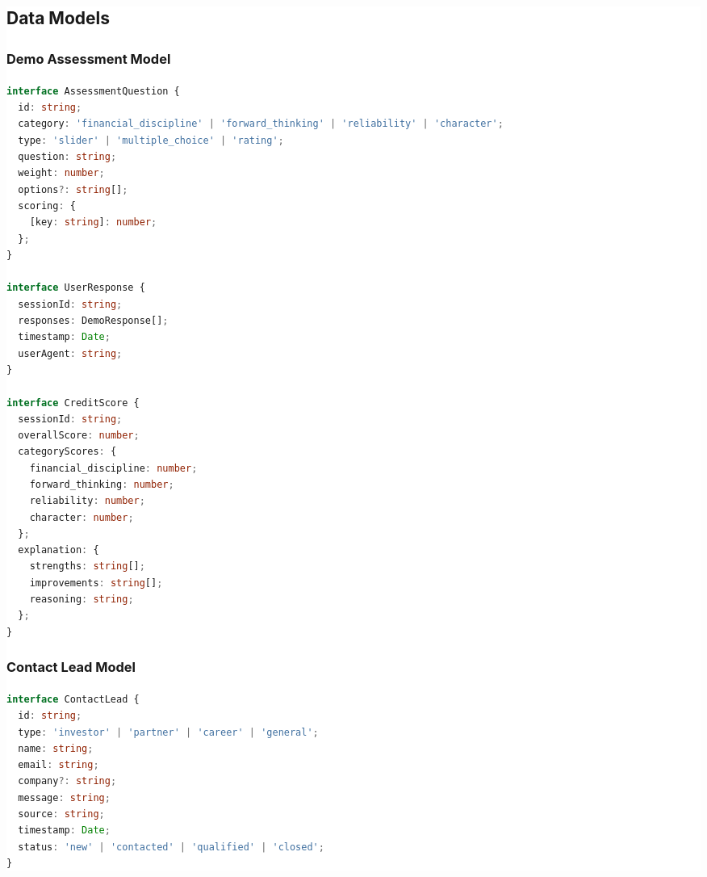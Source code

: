## Data Models

### Demo Assessment Model
```typescript
interface AssessmentQuestion {
  id: string;
  category: 'financial_discipline' | 'forward_thinking' | 'reliability' | 'character';
  type: 'slider' | 'multiple_choice' | 'rating';
  question: string;
  weight: number;
  options?: string[];
  scoring: {
    [key: string]: number;
  };
}

interface UserResponse {
  sessionId: string;
  responses: DemoResponse[];
  timestamp: Date;
  userAgent: string;
}

interface CreditScore {
  sessionId: string;
  overallScore: number;
  categoryScores: {
    financial_discipline: number;
    forward_thinking: number;
    reliability: number;
    character: number;
  };
  explanation: {
    strengths: string[];
    improvements: string[];
    reasoning: string;
  };
}
```

### Contact Lead Model
```typescript
interface ContactLead {
  id: string;
  type: 'investor' | 'partner' | 'career' | 'general';
  name: string;
  email: string;
  company?: string;
  message: string;
  source: string;
  timestamp: Date;
  status: 'new' | 'contacted' | 'qualified' | 'closed';
}
```
